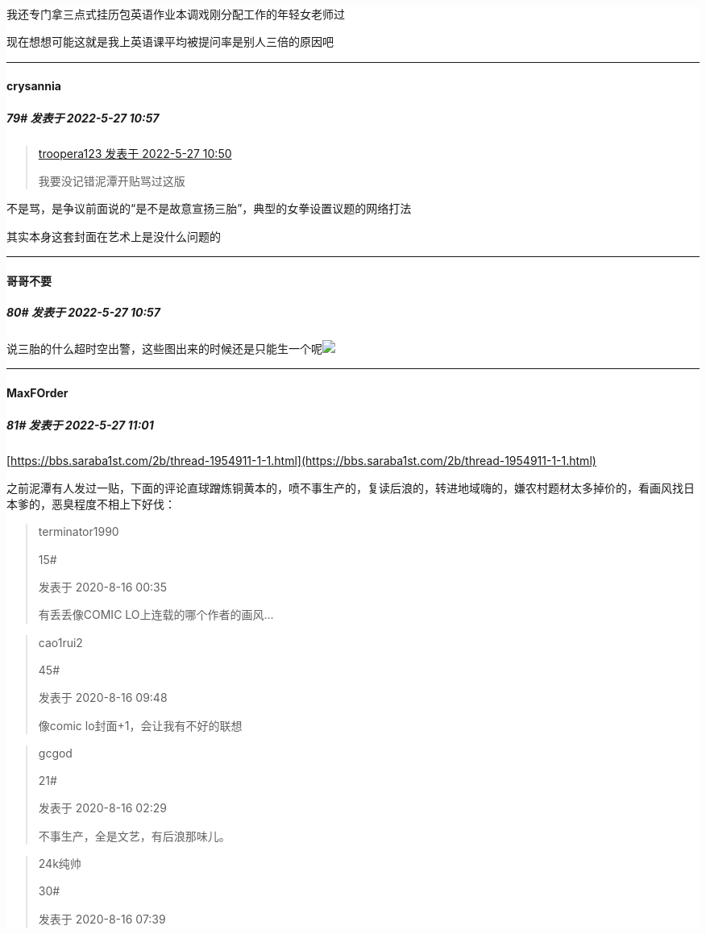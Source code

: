 我还专门拿三点式挂历包英语作业本调戏刚分配工作的年轻女老师过

现在想想可能这就是我上英语课平均被提问率是别人三倍的原因吧

*****

####  crysannia  
##### 79#       发表于 2022-5-27 10:57

<blockquote><a href="httphttps://bbs.saraba1st.com/2b/forum.php?mod=redirect&amp;goto=findpost&amp;pid=56011331&amp;ptid=2071691" target="_blank">troopera123 发表于 2022-5-27 10:50</a>

我要没记错泥潭开贴骂过这版</blockquote>
不是骂，是争议前面说的“是不是故意宣扬三胎”，典型的女拳设置议题的网络打法

其实本身这套封面在艺术上是没什么问题的

*****

####  哥哥不要  
##### 80#       发表于 2022-5-27 10:57

说三胎的什么超时空出警，这些图出来的时候还是只能生一个呢<img src="https://static.saraba1st.com/image/smiley/face2017/037.png" referrerpolicy="no-referrer">

*****

####  MaxFOrder  
##### 81#       发表于 2022-5-27 11:01

[https://bbs.saraba1st.com/2b/thread-1954911-1-1.html](https://bbs.saraba1st.com/2b/thread-1954911-1-1.html)

之前泥潭有人发过一贴，下面的评论直球蹭炼铜黄本的，喷不事生产的，复读后浪的，转进地域嗨的，嫌农村题材太多掉价的，看画风找日本爹的，恶臭程度不相上下好伐：
 <blockquote>terminator1990

15#

发表于 2020-8-16 00:35

有丢丢像COMIC LO上连载的哪个作者的画风...</blockquote>
<blockquote>cao1rui2

45#

发表于 2020-8-16 09:48

像comic lo封面+1，会让我有不好的联想</blockquote>
<blockquote>gcgod

21#

发表于 2020-8-16 02:29

不事生产，全是文艺，有后浪那味儿。</blockquote>
<blockquote>24k纯帅

30#

发表于 2020-8-16 07:39
